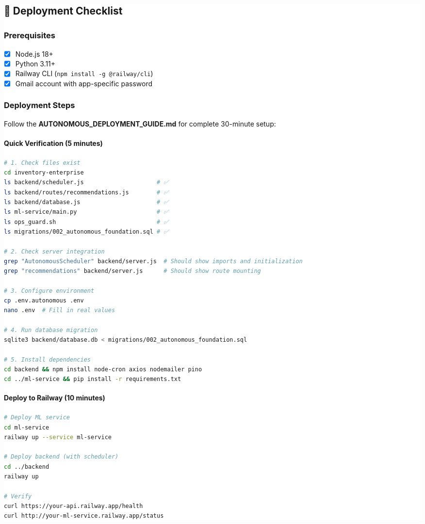 
## 🚀 Deployment Checklist

### Prerequisites
- [x] Node.js 18+
- [x] Python 3.11+
- [x] Railway CLI (`npm install -g @railway/cli`)
- [x] Gmail account with app-specific password

### Deployment Steps

Follow the **AUTONOMOUS_DEPLOYMENT_GUIDE.md** for complete 30-minute setup:

#### Quick Verification (5 minutes)
```bash
# 1. Check files exist
cd inventory-enterprise
ls backend/scheduler.js                     # ✅
ls backend/routes/recommendations.js        # ✅
ls backend/database.js                      # ✅
ls ml-service/main.py                       # ✅
ls ops_guard.sh                             # ✅
ls migrations/002_autonomous_foundation.sql # ✅

# 2. Check server integration
grep "AutonomousScheduler" backend/server.js  # Should show imports and initialization
grep "recommendations" backend/server.js      # Should show route mounting

# 3. Configure environment
cp .env.autonomous .env
nano .env  # Fill in real values

# 4. Run database migration
sqlite3 backend/database.db < migrations/002_autonomous_foundation.sql

# 5. Install dependencies
cd backend && npm install node-cron axios nodemailer pino
cd ../ml-service && pip install -r requirements.txt
```

#### Deploy to Railway (10 minutes)
```bash
# Deploy ML service
cd ml-service
railway up --service ml-service

# Deploy backend (with scheduler)
cd ../backend
railway up

# Verify
curl https://your-api.railway.app/health
curl http://your-ml-service.railway.app/status
```
